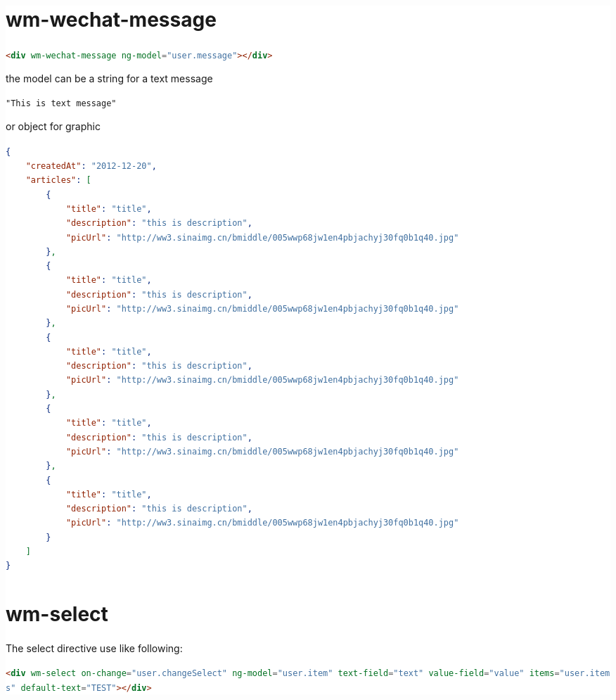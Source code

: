 # wm-wechat-message

```html
<div wm-wechat-message ng-model="user.message"></div>
```

the model can be a string for a text message

```
"This is text message"
```

or object for graphic

```json
{
    "createdAt": "2012-12-20",
    "articles": [
        {
            "title": "title",
            "description": "this is description",
            "picUrl": "http://ww3.sinaimg.cn/bmiddle/005wwp68jw1en4pbjachyj30fq0b1q40.jpg"
        },
        {
            "title": "title",
            "description": "this is description",
            "picUrl": "http://ww3.sinaimg.cn/bmiddle/005wwp68jw1en4pbjachyj30fq0b1q40.jpg"
        },
        {
            "title": "title",
            "description": "this is description",
            "picUrl": "http://ww3.sinaimg.cn/bmiddle/005wwp68jw1en4pbjachyj30fq0b1q40.jpg"
        },
        {
            "title": "title",
            "description": "this is description",
            "picUrl": "http://ww3.sinaimg.cn/bmiddle/005wwp68jw1en4pbjachyj30fq0b1q40.jpg"
        },
        {
            "title": "title",
            "description": "this is description",
            "picUrl": "http://ww3.sinaimg.cn/bmiddle/005wwp68jw1en4pbjachyj30fq0b1q40.jpg"
        }
    ]
}
```

# wm-select
The select directive use like following:
```html
<div wm-select on-change="user.changeSelect" ng-model="user.item" text-field="text" value-field="value" items="user.items" default-text="TEST"></div>
```
